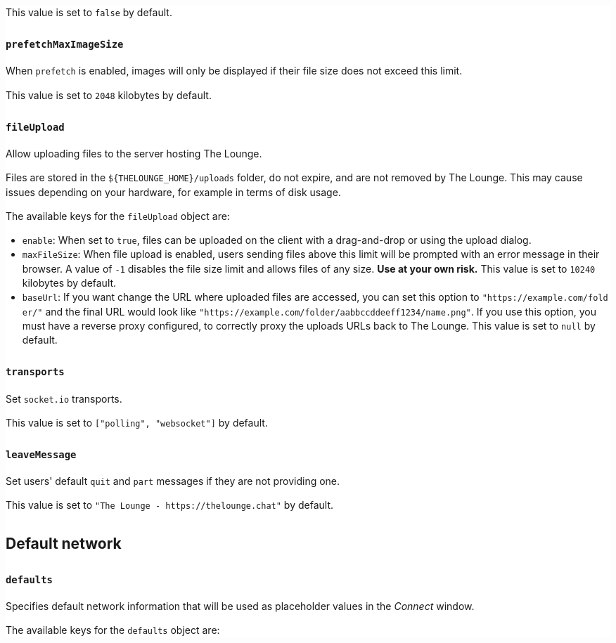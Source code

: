 This value is set to `false` by default.

### `prefetchMaxImageSize`

When `prefetch` is enabled, images will only be displayed if their file
size does not exceed this limit.

This value is set to `2048` kilobytes by default.

### `fileUpload`

Allow uploading files to the server hosting The Lounge.

Files are stored in the `${THELOUNGE_HOME}/uploads` folder, do not expire,
and are not removed by The Lounge. This may cause issues depending on your
hardware, for example in terms of disk usage.

The available keys for the `fileUpload` object are:

- `enable`: When set to `true`, files can be uploaded on the client with a
  drag-and-drop or using the upload dialog.
- `maxFileSize`: When file upload is enabled, users sending files above
  this limit will be prompted with an error message in their browser. A value of
  `-1` disables the file size limit and allows files of any size. **Use at
  your own risk.** This value is set to `10240` kilobytes by default.
- `baseUrl`: If you want change the URL where uploaded files are accessed,
  you can set this option to `"https://example.com/folder/"` and the final URL
  would look like `"https://example.com/folder/aabbccddeeff1234/name.png"`.
  If you use this option, you must have a reverse proxy configured,
  to correctly proxy the uploads URLs back to The Lounge.
  This value is set to `null` by default.

### `transports`

Set `socket.io` transports.

This value is set to `["polling", "websocket"]` by default.

### `leaveMessage`

Set users' default `quit` and `part` messages if they are not providing
one.

This value is set to `"The Lounge - https://thelounge.chat"` by
default.

## Default network

### `defaults`

Specifies default network information that will be used as placeholder
values in the *Connect* window.

The available keys for the `defaults` object are:
